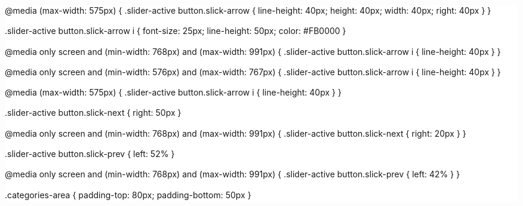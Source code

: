 @media (max-width: 575px) {
    .slider-active button.slick-arrow {
        line-height: 40px;
        height: 40px;
        width: 40px;
        right: 40px
    }
}

.slider-active button.slick-arrow i {
    font-size: 25px;
    line-height: 50px;
    color: #FB0000
}

@media only screen and (min-width: 768px) and (max-width: 991px) {
    .slider-active button.slick-arrow i {
        line-height: 40px
    }
}

@media only screen and (min-width: 576px) and (max-width: 767px) {
    .slider-active button.slick-arrow i {
        line-height: 40px
    }
}

@media (max-width: 575px) {
    .slider-active button.slick-arrow i {
        line-height: 40px
    }
}

.slider-active button.slick-next {
    right: 50px
}

@media only screen and (min-width: 768px) and (max-width: 991px) {
    .slider-active button.slick-next {
        right: 20px
    }
}

.slider-active button.slick-prev {
    left: 52%
}

@media only screen and (min-width: 768px) and (max-width: 991px) {
    .slider-active button.slick-prev {
        left: 42%
    }
}

.categories-area {
    padding-top: 80px;
    padding-bottom: 50px
}
